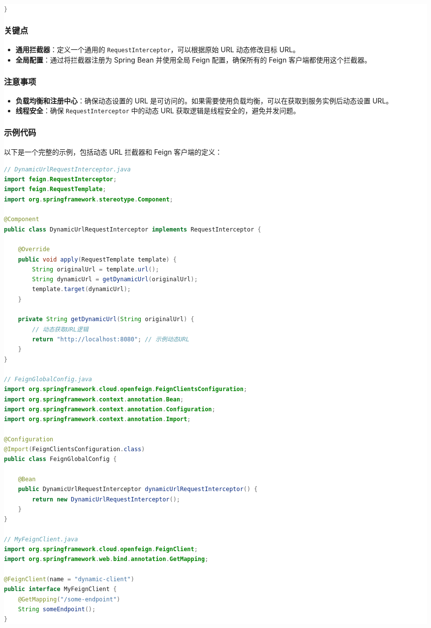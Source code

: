 ```java
}
```

### 关键点

- **通用拦截器**：定义一个通用的 `RequestInterceptor`，可以根据原始 URL 动态修改目标 URL。
- **全局配置**：通过将拦截器注册为 Spring Bean 并使用全局 Feign 配置，确保所有的 Feign 客户端都使用这个拦截器。

### 注意事项

- **负载均衡和注册中心**：确保动态设置的 URL 是可访问的。如果需要使用负载均衡，可以在获取到服务实例后动态设置 URL。
- **线程安全**：确保 `RequestInterceptor` 中的动态 URL 获取逻辑是线程安全的，避免并发问题。

### 示例代码

以下是一个完整的示例，包括动态 URL 拦截器和 Feign 客户端的定义：

```java
// DynamicUrlRequestInterceptor.java
import feign.RequestInterceptor;
import feign.RequestTemplate;
import org.springframework.stereotype.Component;

@Component
public class DynamicUrlRequestInterceptor implements RequestInterceptor {

    @Override
    public void apply(RequestTemplate template) {
        String originalUrl = template.url();
        String dynamicUrl = getDynamicUrl(originalUrl);
        template.target(dynamicUrl);
    }

    private String getDynamicUrl(String originalUrl) {
        // 动态获取URL逻辑
        return "http://localhost:8080"; // 示例动态URL
    }
}

// FeignGlobalConfig.java
import org.springframework.cloud.openfeign.FeignClientsConfiguration;
import org.springframework.context.annotation.Bean;
import org.springframework.context.annotation.Configuration;
import org.springframework.context.annotation.Import;

@Configuration
@Import(FeignClientsConfiguration.class)
public class FeignGlobalConfig {

    @Bean
    public DynamicUrlRequestInterceptor dynamicUrlRequestInterceptor() {
        return new DynamicUrlRequestInterceptor();
    }
}

// MyFeignClient.java
import org.springframework.cloud.openfeign.FeignClient;
import org.springframework.web.bind.annotation.GetMapping;

@FeignClient(name = "dynamic-client")
public interface MyFeignClient {
    @GetMapping("/some-endpoint")
    String someEndpoint();
}
```